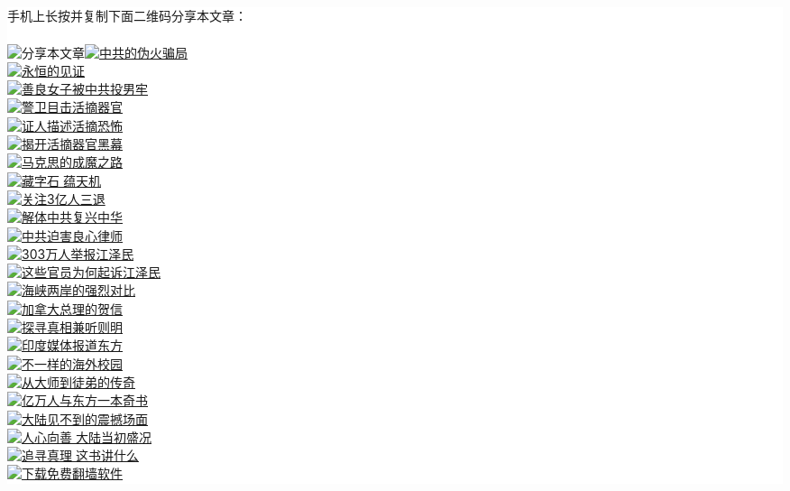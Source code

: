####
手机上长按并复制下面二维码分享本文章：<br><br><img src="http://d1p1.ip.zn2.us/v.php?action=qrcode&url=https://github.com/yfkun2122/djy/blob/master/gb/19/11/23/n11675569.md%231" title="分享本文章"></td><td VALIGN=TOP><a href="https://github.com/yfkun2122/djy/blob/master/gb/16/1/21/n4622075.md?dfh#1" target="_blank"><img src="https://gitlab.com/szzdlab/djy/raw/master/gb/300/wei-f1.jpg" title="中共的伪火骗局"  alt="中共的伪火骗局"></a><br><a href="https://github.com/yfkun2122/www/blob/master/README.md?dfh#9" target="_blank"><img src="https://gitlab.com/szzdlab/djy/raw/master/gb/300/yong-h.jpg" title="永恒的见证"  alt="永恒的见证"></a><br><a href="https://github.com/yfkun2122/djy/blob/master/gb/13/9/29/n3974789.md?dfh#1" target="_blank"><img src="https://gitlab.com/szzdlab/djy/raw/master/gb/300/shang-lnz.jpg" title="善良女子被中共投男牢"  alt="善良女子被中共投男牢"></a><br><a href="https://github.com/yfkun2122/djy/blob/master/gb/16/3/16/n4663449.md?dfh#1" target="_blank"><img src="https://gitlab.com/szzdlab/djy/raw/master/gb/300/huo-z3.jpg" title="警卫目击活摘器官"  alt="警卫目击活摘器官"></a><br><a href="https://github.com/yfkun2122/djy/blob/master/gb/16/8/7/n8177641.md?dfh#1" target="_blank"><img src="https://gitlab.com/szzdlab/djy/raw/master/gb/300/huo-z4.jpg" title="证人描述活摘恐怖"  alt="证人描述活摘恐怖"></a><br><a href="https://github.com/yfkun2122/djy/blob/master/gb/10/4/19/n2881569.md?dfh#1" target="_blank"><img src="https://gitlab.com/szzdlab/djy/raw/master/gb/300/huo-z1.jpg" title="揭开活摘器官黑幕"  alt="揭开活摘器官黑幕"></a><br><a href="https://github.com/yfkun2122/djy/blob/master/gb/10/11/7/n3077476.md?dfh#1" target="_blank"><img src="https://gitlab.com/szzdlab/djy/raw/master/gb/300/ma-ks.jpg" title="马克思的成魔之路"  alt="马克思的成魔之路"></a><br><a href="https://github.com/yfkun2122/djy/blob/master/gb/14/6/9/n4173977.md?dfh#1" target="_blank"><img src="https://gitlab.com/szzdlab/djy/raw/master/gb/300/chang-zs.jpg" title="藏字石 蕴天机"  alt="藏字石 蕴天机"></a><br><a href="https://github.com/yfkun2122/djy/blob/master/gb/18/5/10/n10381511.md?dfh#1" target="_blank"><img src="https://gitlab.com/szzdlab/djy/raw/master/gb/300/st1.jpg" title="关注3亿人三退"  alt="关注3亿人三退"></a><br><a href="https://github.com/yfkun2122/djy/blob/master/gb/18/3/21/n10237682.md?dfh#1" target="_blank"><img src="https://gitlab.com/szzdlab/djy/raw/master/gb/300/jie-t.jpg" title="解体中共复兴中华"  alt="解体中共复兴中华"></a><br><a href="https://github.com/yfkun2122/djy/blob/master/gb/9/2/9/n2422991.md?dfh#1" target="_blank"><img src="https://gitlab.com/szzdlab/djy/raw/master/gb/300/gao-zs.jpg" title="中共迫害良心律师"  alt="中共迫害良心律师"></a><br><a href="https://github.com/yfkun2122/djy/blob/master/gb/18/12/9/n10900044.md?dfh#1" target="_blank"><img src="https://gitlab.com/szzdlab/djy/raw/master/gb/300/sj1.jpg" title="303万人举报江泽民"  alt="303万人举报江泽民"></a><br><a href="https://github.com/yfkun2122/djy/blob/master/gb/18/8/28/n10672014.md?dfh#1" target="_blank"><img src="https://gitlab.com/szzdlab/djy/raw/master/gb/300/sj2.jpg" title="这些官员为何起诉江泽民"  alt="这些官员为何起诉江泽民"></a><br><a href="https://github.com/yfkun2122/djy/blob/master/gb/8/12/18/n2367165.md?dfh#1" target="_blank"><img src="https://gitlab.com/szzdlab/djy/raw/master/gb/300/liangan.jpg" title="海峡两岸的强烈对比"  alt="海峡两岸的强烈对比"></a><br><a href="https://github.com/yfkun2122/djy/blob/master/gb/15/5/5/n4427238.md?dfh#1" target="_blank"><img src="https://gitlab.com/szzdlab/djy/raw/master/gb/300/jia-ndzl.jpg" title="加拿大总理的贺信"  alt="加拿大总理的贺信"></a><br><a href="https://github.com/yfkun2122/djy/blob/master/gb/11/6/17/n3289382.md?dfh#1" target="_blank"><img src="https://gitlab.com/szzdlab/djy/raw/master/gb/300/xiao-wd.jpg" title="探寻真相兼听则明"  alt="探寻真相兼听则明"></a><br>
<a href="https://github.com/yfkun2122/djy/blob/master/gb/18/10/27/n10812623.md?dfh#1" target="_blank"><img src="https://gitlab.com/szzdlab/djy/raw/master/gb/300/yindu.jpg" title="印度媒体报道东方"  alt="印度媒体报道东方"></a><br><a href="https://github.com/yfkun2122/djy/blob/master/gb/18/6/9/n10469652.md?dfh#1" target="_blank"><img src="https://gitlab.com/szzdlab/djy/raw/master/gb/300/xie-j.jpg" title="不一样的海外校园"  alt="不一样的海外校园"></a><br><a href="https://github.com/yfkun2122/djy/blob/master/gb/7/4/5/n1669415.md?dfh#1" target="_blank"><img src="https://gitlab.com/szzdlab/djy/raw/master/gb/300/li-up.jpg" title="从大师到徒弟的传奇"  alt="从大师到徒弟的传奇"></a><br><a href="https://github.com/yfkun2122/djy/blob/master/gb/17/5/26/n9191512.md?dfh#1" target="_blank"><img src="https://gitlab.com/szzdlab/djy/raw/master/gb/300/zfl2.jpg" title="亿万人与东方一本奇书"  alt="亿万人与东方一本奇书"></a><br><a href="https://github.com/yfkun2122/djy/blob/master/gb/13/11/27/n4020290.md?dfh#1" target="_blank"><img src="https://gitlab.com/szzdlab/djy/raw/master/gb/300/zhen-h.jpg" title="大陆见不到的震撼场面"  alt="大陆见不到的震撼场面"></a><br><a href="https://github.com/yfkun2122/djy/blob/master/gb/15/7/17/n4482910.md?dfh#1" target="_blank"><img src="https://gitlab.com/szzdlab/djy/raw/master/gb/300/dalu-sk.jpg" title="人心向善 大陆当初盛况"  alt="人心向善 大陆当初盛况"></a><br><a href="https://github.com/yfkun2122/djy/blob/master/gb/9/10/15/n2689419.md?dfh#1" target="_blank"><img src="https://gitlab.com/szzdlab/djy/raw/master/gb/300/zfl1.jpg" title="追寻真理 这书讲什么"  alt="追寻真理 这书讲什么"></a><br><a href="https://github.com/yfkun2122/www/blob/master/README.md?dfh#1" target="_blank"><img src="https://gitlab.com/szzdlab/djy/raw/master/gb/300/fq1.jpg" title="下载免费翻墙软件"  alt="下载免费翻墙软件"></a><br></td></tr></table>
